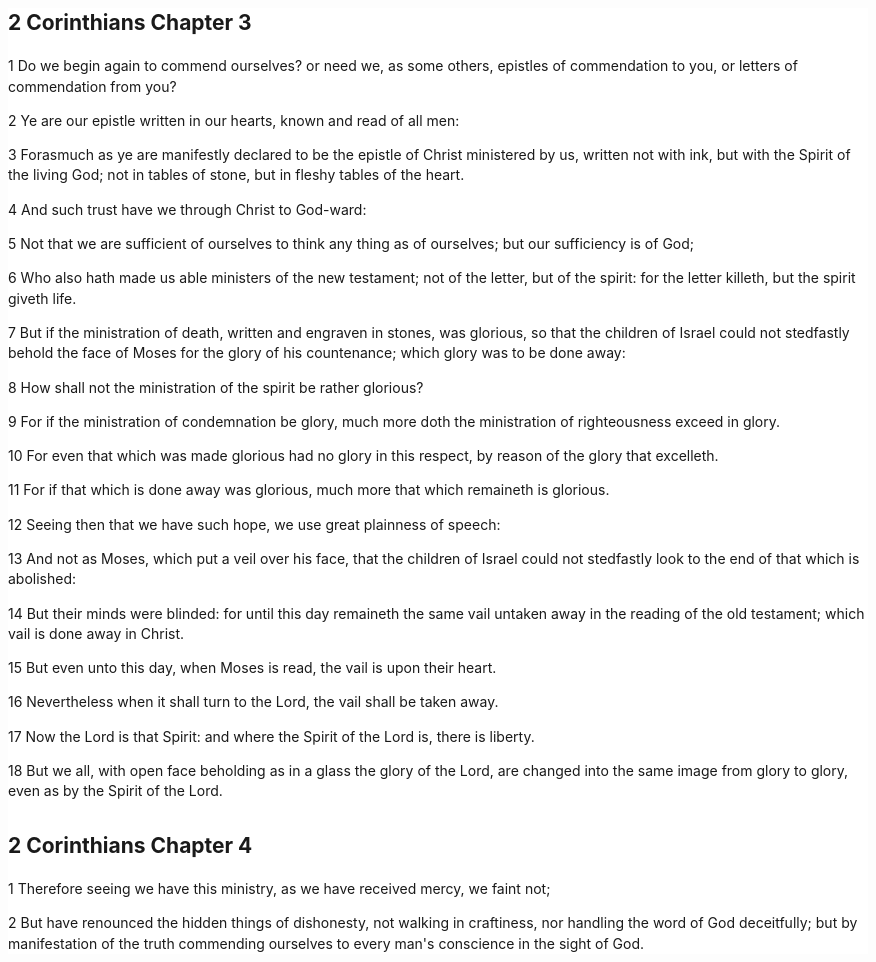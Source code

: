 
## 2 Corinthians Chapter 3

1 Do we begin again to commend ourselves? or need we, as some others, epistles of commendation to you, or letters of commendation from you?

2 Ye are our epistle written in our hearts, known and read of all men:

3 Forasmuch as ye are manifestly declared to be the epistle of Christ ministered by us, written not with ink, but with the Spirit of the living God; not in tables of stone, but in fleshy tables of the heart.

4 And such trust have we through Christ to God-ward:

5 Not that we are sufficient of ourselves to think any thing as of ourselves; but our sufficiency is of God;

6 Who also hath made us able ministers of the new testament; not of the letter, but of the spirit: for the letter killeth, but the spirit giveth life.

7 But if the ministration of death, written and engraven in stones, was glorious, so that the children of Israel could not stedfastly behold the face of Moses for the glory of his countenance; which glory was to be done away:

8 How shall not the ministration of the spirit be rather glorious?

9 For if the ministration of condemnation be glory, much more doth the ministration of righteousness exceed in glory.

10 For even that which was made glorious had no glory in this respect, by reason of the glory that excelleth.

11 For if that which is done away was glorious, much more that which remaineth is glorious.

12 Seeing then that we have such hope, we use great plainness of speech:

13 And not as Moses, which put a veil over his face, that the children of Israel could not stedfastly look to the end of that which is abolished:

14 But their minds were blinded: for until this day remaineth the same vail untaken away in the reading of the old testament; which vail is done away in Christ.

15 But even unto this day, when Moses is read, the vail is upon their heart.

16 Nevertheless when it shall turn to the Lord, the vail shall be taken away.

17 Now the Lord is that Spirit: and where the Spirit of the Lord is, there is liberty.

18 But we all, with open face beholding as in a glass the glory of the Lord, are changed into the same image from glory to glory, even as by the Spirit of the Lord.


## 2 Corinthians Chapter 4

1 Therefore seeing we have this ministry, as we have received mercy, we faint not;

2 But have renounced the hidden things of dishonesty, not walking in craftiness, nor handling the word of God deceitfully; but by manifestation of the truth commending ourselves to every man's conscience in the sight of God.
